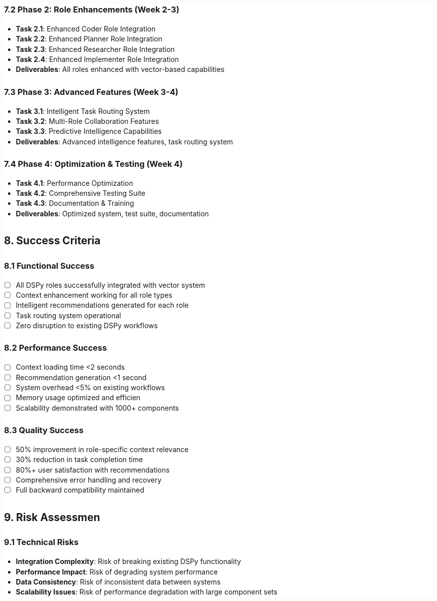 ### 7.2 Phase 2: Role Enhancements (Week 2-3)
- **Task 2.1**: Enhanced Coder Role Integration
- **Task 2.2**: Enhanced Planner Role Integration
- **Task 2.3**: Enhanced Researcher Role Integration
- **Task 2.4**: Enhanced Implementer Role Integration
- **Deliverables**: All roles enhanced with vector-based capabilities

### 7.3 Phase 3: Advanced Features (Week 3-4)
- **Task 3.1**: Intelligent Task Routing System
- **Task 3.2**: Multi-Role Collaboration Features
- **Task 3.3**: Predictive Intelligence Capabilities
- **Deliverables**: Advanced intelligence features, task routing system

### 7.4 Phase 4: Optimization & Testing (Week 4)
- **Task 4.1**: Performance Optimization
- **Task 4.2**: Comprehensive Testing Suite
- **Task 4.3**: Documentation & Training
- **Deliverables**: Optimized system, test suite, documentation

## 8. Success Criteria

### 8.1 Functional Success
- [ ] All DSPy roles successfully integrated with vector system
- [ ] Context enhancement working for all role types
- [ ] Intelligent recommendations generated for each role
- [ ] Task routing system operational
- [ ] Zero disruption to existing DSPy workflows

### 8.2 Performance Success
- [ ] Context loading time <2 seconds
- [ ] Recommendation generation <1 second
- [ ] System overhead <5% on existing workflows
- [ ] Memory usage optimized and efficien
- [ ] Scalability demonstrated with 1000+ components

### 8.3 Quality Success
- [ ] 50% improvement in role-specific context relevance
- [ ] 30% reduction in task completion time
- [ ] 80%+ user satisfaction with recommendations
- [ ] Comprehensive error handling and recovery
- [ ] Full backward compatibility maintained

## 9. Risk Assessmen

### 9.1 Technical Risks
- **Integration Complexity**: Risk of breaking existing DSPy functionality
- **Performance Impact**: Risk of degrading system performance
- **Data Consistency**: Risk of inconsistent data between systems
- **Scalability Issues**: Risk of performance degradation with large component sets
